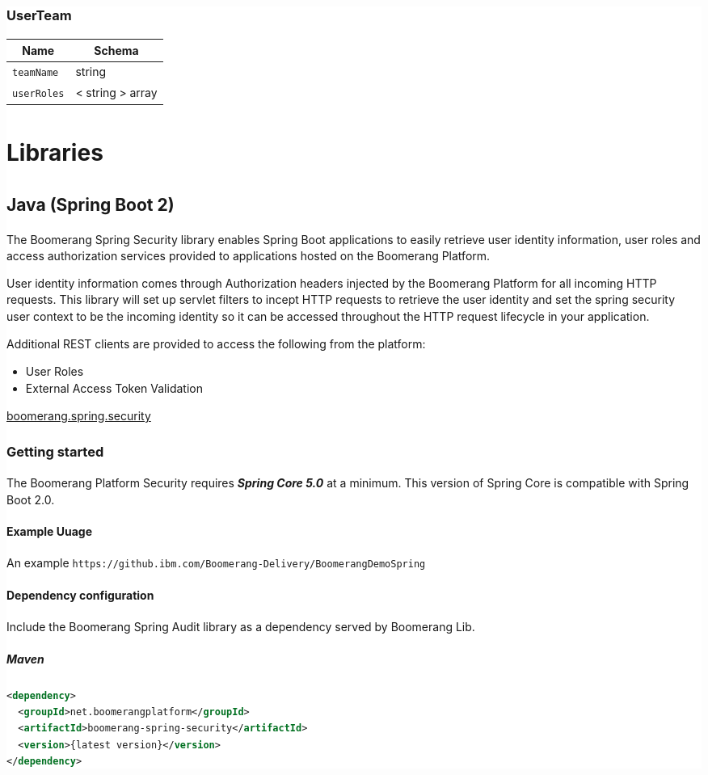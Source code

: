 ### UserTeam

<a name="userteam"></a>

| Name          | Schema           |
| ------------- | ---------------- |
| `teamName`  | string           |
| `userRoles` | < string > array |

# Libraries

## Java (Spring Boot 2)

The Boomerang Spring Security library enables Spring Boot applications to easily retrieve user identity information, user roles and access authorization services provided to applications hosted on the Boomerang Platform.

User identity information comes through Authorization headers injected by the Boomerang Platform for all incoming HTTP requests. This library will set up servlet filters to incept HTTP requests to retrieve the user identity and set the spring security user context to be the incoming identity so it can be accessed throughout the HTTP request lifecycle in your application.

Additional REST clients are provided to access the following from the platform:

- User Roles
- External Access Token Validation

[boomerang.spring.security](https://github.ibm.com/essentials-core/core.framework.security.spring)

### Getting started

The Boomerang Platform Security requires **_Spring Core 5.0_** at a minimum. This version of Spring Core is compatible with Spring Boot 2.0.

#### Example Uuage

An example
`https://github.ibm.com/Boomerang-Delivery/BoomerangDemoSpring`

#### Dependency configuration

Include the Boomerang Spring Audit library as a dependency served by Boomerang Lib.

##### Maven

```xml
<dependency>
  <groupId>net.boomerangplatform</groupId>
  <artifactId>boomerang-spring-security</artifactId>
  <version>{latest version}</version>
</dependency>
```
